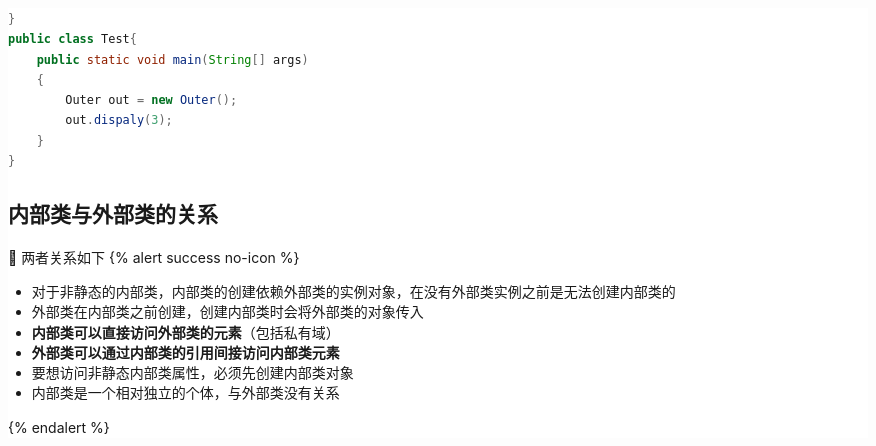 ```java
}
public class Test{
    public static void main(String[] args)
    {
        Outer out = new Outer();
        out.dispaly(3);
    }
}
```

## 内部类与外部类的关系

:notebook: 两者关系如下
{% alert success no-icon %}

- 对于非静态的内部类，内部类的创建依赖外部类的实例对象，在没有外部类实例之前是无法创建内部类的
- 外部类在内部类之前创建，创建内部类时会将外部类的对象传入
- **内部类可以直接访问外部类的元素**（包括私有域）
- **外部类可以通过内部类的引用间接访问内部类元素**
- 要想访问非静态内部类属性，必须先创建内部类对象
- 内部类是一个相对独立的个体，与外部类没有关系

{% endalert %}

